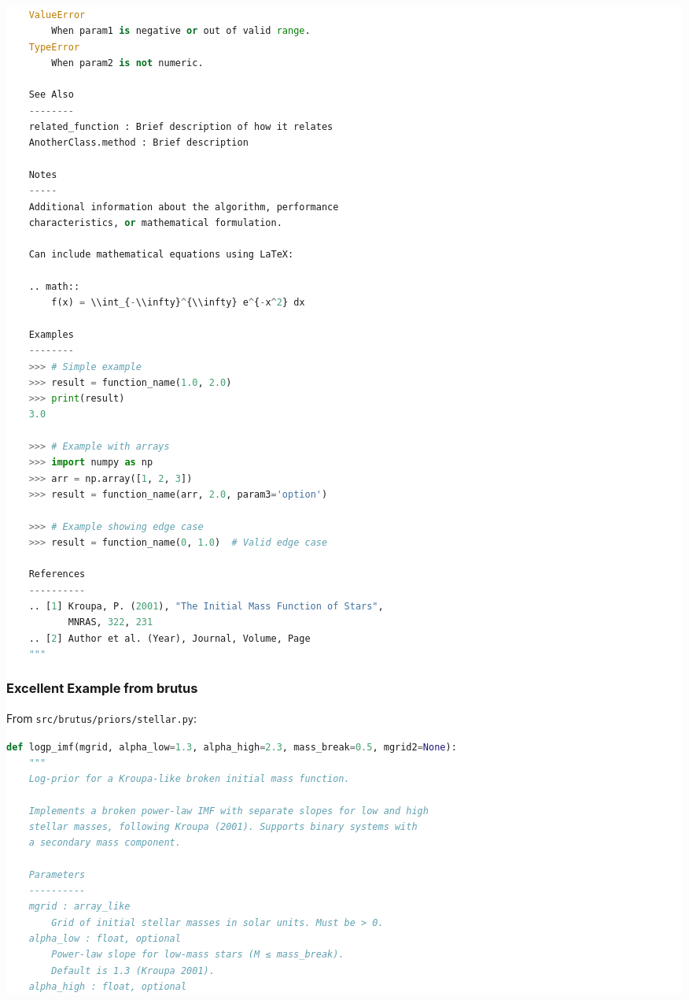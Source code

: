 ```python
    ValueError
        When param1 is negative or out of valid range.
    TypeError
        When param2 is not numeric.

    See Also
    --------
    related_function : Brief description of how it relates
    AnotherClass.method : Brief description

    Notes
    -----
    Additional information about the algorithm, performance
    characteristics, or mathematical formulation.

    Can include mathematical equations using LaTeX:

    .. math::
        f(x) = \\int_{-\\infty}^{\\infty} e^{-x^2} dx

    Examples
    --------
    >>> # Simple example
    >>> result = function_name(1.0, 2.0)
    >>> print(result)
    3.0

    >>> # Example with arrays
    >>> import numpy as np
    >>> arr = np.array([1, 2, 3])
    >>> result = function_name(arr, 2.0, param3='option')

    >>> # Example showing edge case
    >>> result = function_name(0, 1.0)  # Valid edge case

    References
    ----------
    .. [1] Kroupa, P. (2001), "The Initial Mass Function of Stars",
           MNRAS, 322, 231
    .. [2] Author et al. (Year), Journal, Volume, Page
    """
```

### Excellent Example from brutus

From `src/brutus/priors/stellar.py`:

```python
def logp_imf(mgrid, alpha_low=1.3, alpha_high=2.3, mass_break=0.5, mgrid2=None):
    """
    Log-prior for a Kroupa-like broken initial mass function.

    Implements a broken power-law IMF with separate slopes for low and high
    stellar masses, following Kroupa (2001). Supports binary systems with
    a secondary mass component.

    Parameters
    ----------
    mgrid : array_like
        Grid of initial stellar masses in solar units. Must be > 0.
    alpha_low : float, optional
        Power-law slope for low-mass stars (M ≤ mass_break).
        Default is 1.3 (Kroupa 2001).
    alpha_high : float, optional
```